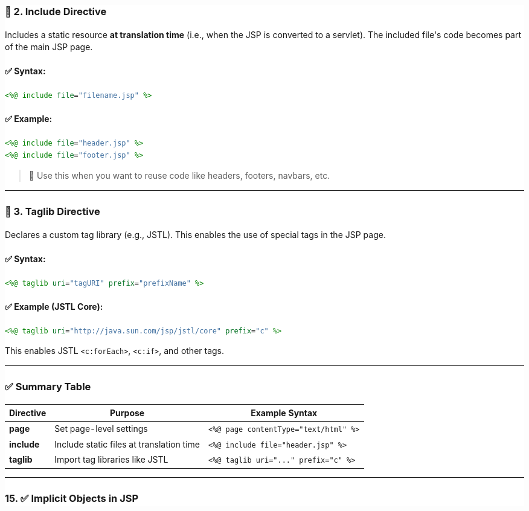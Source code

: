 
### 🔹 2. **Include Directive**

Includes a static resource **at translation time** (i.e., when the JSP is converted to a servlet). The included file's code becomes part of the main JSP page.

#### ✅ Syntax:

```jsp
<%@ include file="filename.jsp" %>
```

#### ✅ Example:

```jsp
<%@ include file="header.jsp" %>
<%@ include file="footer.jsp" %>
```

> 🔸 Use this when you want to reuse code like headers, footers, navbars, etc.

---

### 🔹 3. **Taglib Directive**

Declares a custom tag library (e.g., JSTL). This enables the use of special tags in the JSP page.

#### ✅ Syntax:

```jsp
<%@ taglib uri="tagURI" prefix="prefixName" %>
```

#### ✅ Example (JSTL Core):

```jsp
<%@ taglib uri="http://java.sun.com/jsp/jstl/core" prefix="c" %>
```

This enables JSTL `<c:forEach>`, `<c:if>`, and other tags.

---

### ✅ Summary Table

| Directive   | Purpose                                  | Example Syntax                        |
| ----------- | ---------------------------------------- | ------------------------------------- |
| **page**    | Set page-level settings                  | `<%@ page contentType="text/html" %>` |
| **include** | Include static files at translation time | `<%@ include file="header.jsp" %>`    |
| **taglib**  | Import tag libraries like JSTL           | `<%@ taglib uri="..." prefix="c" %>`  |



---

### 15. ✅ Implicit Objects in JSP
